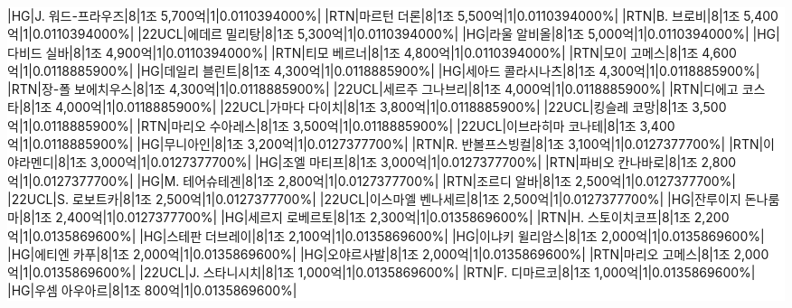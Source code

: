 |HG|J. 워드-프라우즈|8|1조 5,700억|1|0.0110394000%|
|RTN|마르턴 더론|8|1조 5,500억|1|0.0110394000%|
|RTN|B. 브로비|8|1조 5,400억|1|0.0110394000%|
|22UCL|에데르 밀리탕|8|1조 5,300억|1|0.0110394000%|
|HG|라울 알비올|8|1조 5,000억|1|0.0110394000%|
|HG|다비드 실바|8|1조 4,900억|1|0.0110394000%|
|RTN|티모 베르너|8|1조 4,800억|1|0.0110394000%|
|RTN|모이 고메스|8|1조 4,600억|1|0.0118885900%|
|HG|데일리 블린트|8|1조 4,300억|1|0.0118885900%|
|HG|세아드 콜라시나츠|8|1조 4,300억|1|0.0118885900%|
|RTN|장-폴 보에치우스|8|1조 4,300억|1|0.0118885900%|
|22UCL|세르주 그나브리|8|1조 4,000억|1|0.0118885900%|
|RTN|디에고 코스타|8|1조 4,000억|1|0.0118885900%|
|22UCL|가마다 다이치|8|1조 3,800억|1|0.0118885900%|
|22UCL|킹슬레 코망|8|1조 3,500억|1|0.0118885900%|
|RTN|마리오 수아레스|8|1조 3,500억|1|0.0118885900%|
|22UCL|이브라히마 코나테|8|1조 3,400억|1|0.0118885900%|
|HG|무니아인|8|1조 3,200억|1|0.0127377700%|
|RTN|R. 반볼프스빙컬|8|1조 3,100억|1|0.0127377700%|
|RTN|이야라멘디|8|1조 3,000억|1|0.0127377700%|
|HG|조엘 마티프|8|1조 3,000억|1|0.0127377700%|
|RTN|파비오 칸나바로|8|1조 2,800억|1|0.0127377700%|
|HG|M. 테어슈테겐|8|1조 2,800억|1|0.0127377700%|
|RTN|조르디 알바|8|1조 2,500억|1|0.0127377700%|
|22UCL|S. 로보트카|8|1조 2,500억|1|0.0127377700%|
|22UCL|이스마엘 벤나세르|8|1조 2,500억|1|0.0127377700%|
|HG|잔루이지 돈나룸마|8|1조 2,400억|1|0.0127377700%|
|HG|세르지 로베르토|8|1조 2,300억|1|0.0135869600%|
|RTN|H. 스토이치코프|8|1조 2,200억|1|0.0135869600%|
|HG|스테판 더브레이|8|1조 2,100억|1|0.0135869600%|
|HG|이냐키 윌리암스|8|1조 2,000억|1|0.0135869600%|
|HG|에티엔 카푸|8|1조 2,000억|1|0.0135869600%|
|HG|오야르사발|8|1조 2,000억|1|0.0135869600%|
|RTN|마리오 고메스|8|1조 2,000억|1|0.0135869600%|
|22UCL|J. 스타니시치|8|1조 1,000억|1|0.0135869600%|
|RTN|F. 디마르코|8|1조 1,000억|1|0.0135869600%|
|HG|우셈 아우아르|8|1조 800억|1|0.0135869600%|